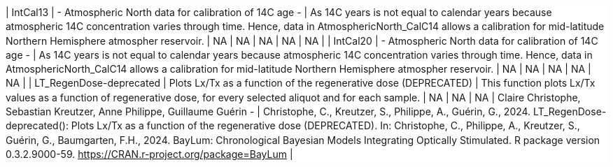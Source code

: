 | IntCal13                        |  -  Atmospheric North data for calibration of 14C age -                                                                                                       | As 14C years is not equal to calendar years because atmospheric 14C concentration varies through time. Hence, data in AtmosphericNorth_CalC14 allows a calibration for mid-latitude Northern Hemisphere atmospher reservoir.                                                                                                                                                                                                                                                                                                                                                                                                                                                                                                                                | NA      | NA     | NA     | NA                                                                                                                                                                                                                         | NA                                                                                                                                                                                                                                                                                                                                                                                                                                                                                                         |
| IntCal20                        |  -  Atmospheric North data for calibration of 14C age -                                                                                                       | As 14C years is not equal to calendar years because atmospheric 14C concentration varies through time. Hence, data in AtmosphericNorth_CalC14 allows a calibration for mid-latitude Northern Hemisphere atmospher reservoir.                                                                                                                                                                                                                                                                                                                                                                                                                                                                                                                                | NA      | NA     | NA     | NA                                                                                                                                                                                                                         | NA                                                                                                                                                                                                                                                                                                                                                                                                                                                                                                         |
| LT_RegenDose-deprecated         | Plots Lx/Tx as a function of the regenerative dose (DEPRECATED)                                                                                                     | This function plots  Lx/Tx  values as a function of regenerative dose, for every selected aliquot and for each sample.                                                                                                                                                                                                                                                                                                                                                                                                                                                                                                                                                                                                                                      | NA      | NA     | NA     | Claire Christophe, Sebastian Kreutzer, Anne Philippe, Guillaume Guérin -                                                                                                                                                | Christophe, C., Kreutzer, S., Philippe, A., Guérin, G., 2024. LT_RegenDose-deprecated(): Plots Lx/Tx as a function of the regenerative dose (DEPRECATED). In: Christophe, C., Philippe, A., Kreutzer, S., Guérin, G., Baumgarten, F.H., 2024. BayLum: Chronological Bayesian Models Integrating Optically Stimulated. R package version 0.3.2.9000-59. https://CRAN.r-project.org/package=BayLum                                                                                                           |